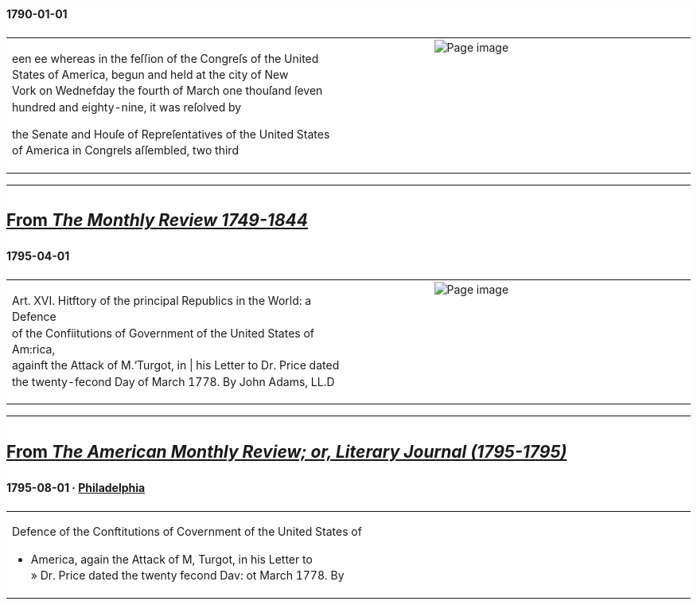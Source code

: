 #### 1790-01-01

<table style="width: 100%;"><tr><td style="width: 50%">

  
een ee whereas in the feſſion of the Congreſs of the United States of America, begun and held at the city of New  
Vork on Wednefday the fourth of March one thouſand ſeven hundred and eighty-nine, it was reſolved by  
  
the Senate and Houſe of Repreſentatives of the United States of America in Congrels aſſembled, two third
</td><td style="width: 50%; max-height: 75%; margin: auto; display: block;">
<img alt="Page image" src="https://iiif.archive.org/image/iiif/2/bim_eighteenth-century_laws-of-the-state-of-new_1790%2Fbim_eighteenth-century_laws-of-the-state-of-new_1790_jp2.zip%2Fbim_eighteenth-century_laws-of-the-state-of-new_1790_jp2%2Fbim_eighteenth-century_laws-of-the-state-of-new_1790_0011.jp2/pct:9.696233292831106,67.56113395368968,86.36695018226003,3.4047464473779123/!600,600/0/default.jpg"/>
</td>
</tr></table>

---

## [From _The Monthly Review 1749-1844_](https://archive.org/details/sim_the-monthly-review_1795-04_16/page/n186/mode/1up?view=theater)

#### 1795-04-01

<table style="width: 100%;"><tr><td style="width: 50%">

  
  
Art. XVI. Hitftory of the principal Republics in the World: a Defence  
of the Confiitutions of Government of the United States of Am:rica,  
againft the Attack of M.‘Turgot, in | his Letter to Dr. Price dated  
the twenty-fecond Day of March 1778. By John Adams, LL.D
</td><td style="width: 50%; max-height: 75%; margin: auto; display: block;">
<img alt="Page image" src="https://iiif.archive.org/image/iiif/2/sim_the-monthly-review_1795-04_16%2Fsim_the-monthly-review_1795-04_16_jp2.zip%2Fsim_the-monthly-review_1795-04_16_jp2%2Fsim_the-monthly-review_1795-04_16_0186.jp2/pct:8.609656777196044,15.548172757475083,65.96858638743456,5.664451827242525/600,/0/default.jpg"/>
</td>
</tr></table>

---

## [From _The American Monthly Review; or, Literary Journal (1795-1795)_](https://archive.org/details/sim_american-apollo_1795-08_2/page/n0/mode/1up?view=theater)

#### 1795-08-01 &middot; [Philadelphia](http://dbpedia.org/resource/Philadelphia)

<table style="width: 100%;"><tr><td style="width: 50%">

  
  
Defence of the Conftitutions of Covernment of the United States of  
  
- America, again the Attack of M, Turgot, in his Letter to  
» Dr. Price dated the twenty fecond Dav: ot March 1778. By  
  